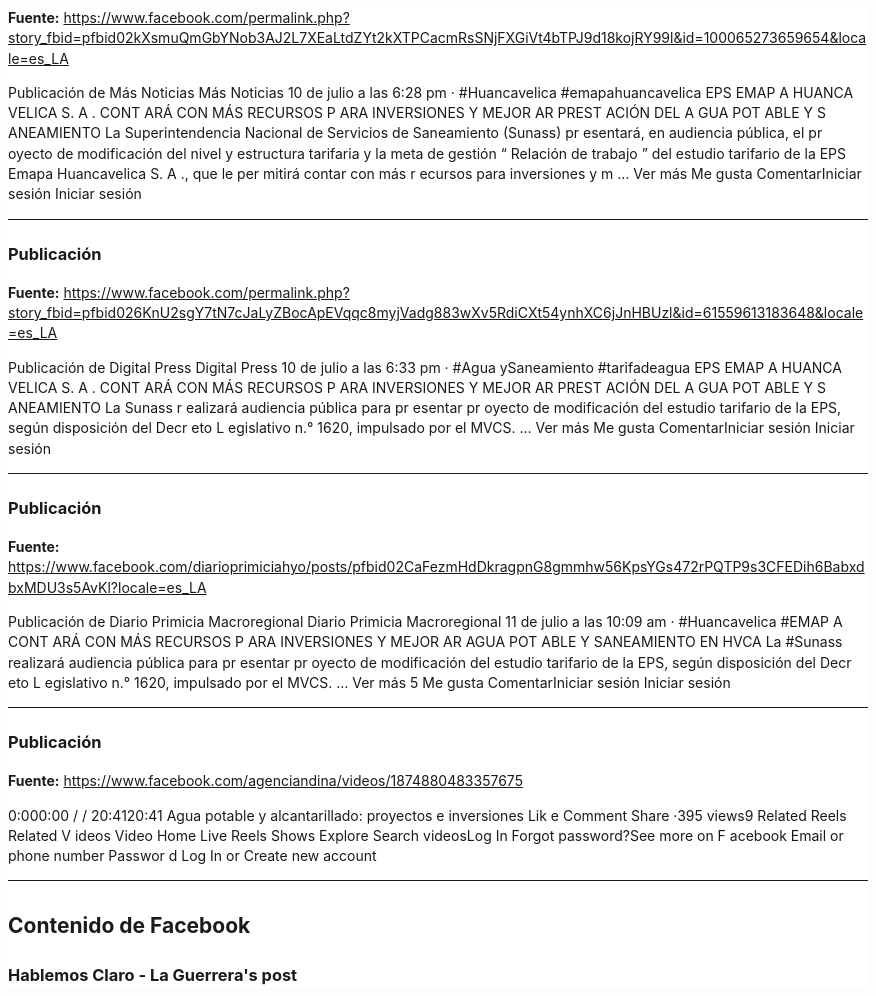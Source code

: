 **Fuente:** https://www.facebook.com/permalink.php?story_fbid=pfbid02kXsmuQmGbYNob3AJ2L7XEaLtdZYt2kXTPCacmRsSNjFXGiVt4bTPJ9d18kojRY99l&id=100065273659654&locale=es_LA

Publicación de Más Noticias Más Noticias 10 de julio a las 6:28 pm · \#Huancavelica \#emapahuancavelica EPS EMAP A HUANCA VELICA S. A . CONT ARÁ CON MÁS RECURSOS P ARA INVERSIONES Y MEJOR AR PREST ACIÓN DEL A GUA POT ABLE Y S ANEAMIENTO La Superintendencia Nacional de Servicios de Saneamiento (Sunass) pr esentará, en audiencia pública, el pr oyecto de modificación del nivel y estructura tarifaria y la meta de gestión “ Relación de trabajo ” del estudio tarifario de la EPS Emapa Huancavelica S. A ., que le per mitirá contar con más r ecursos para inversiones y m … Ver más Me gusta ComentarIniciar sesión Iniciar sesión

---

### Publicación

**Fuente:** https://www.facebook.com/permalink.php?story_fbid=pfbid026KnU2sgY7tN7cJaLyZBocApEVqqc8myjVadg883wXv5RdiCXt54ynhXC6jJnHBUzl&id=61559613183648&locale=es_LA

Publicación de Digital Press Digital Press 10 de julio a las 6:33 pm · \#Agua ySaneamiento \#tarifadeagua EPS EMAP A HUANCA VELICA S. A . CONT ARÁ CON MÁS RECURSOS P ARA INVERSIONES Y MEJOR AR PREST ACIÓN DEL A GUA POT ABLE Y S ANEAMIENTO La Sunass r ealizará audiencia pública para pr esentar pr oyecto de modificación del estudio tarifario de la EPS, según disposición del Decr eto L egislativo n.° 1620, impulsado por el MVCS. … Ver más Me gusta ComentarIniciar sesión Iniciar sesión

---

### Publicación

**Fuente:** https://www.facebook.com/diarioprimiciahyo/posts/pfbid02CaFezmHdDkragpnG8gmmhw56KpsYGs472rPQTP9s3CFEDih6BabxdbxMDU3s5AvKl?locale=es_LA

Publicación de Diario Primicia Macroregional Diario Primicia Macroregional 11 de julio a las 10:09 am · \#Huancavelica \#EMAP A CONT ARÁ CON MÁS RECURSOS P ARA INVERSIONES Y MEJOR AR AGUA POT ABLE Y SANEAMIENTO EN HVCA La \#Sunass realizará audiencia pública para pr esentar pr oyecto de modificación del estudio tarifario de la EPS, según disposición del Decr eto L egislativo n.° 1620, impulsado por el MVCS. … Ver más 5 Me gusta ComentarIniciar sesión Iniciar sesión

---

### Publicación

**Fuente:** https://www.facebook.com/agenciandina/videos/1874880483357675

0:000:00 / / 20:4120:41 Agua potable y alcantarillado: proyectos e inversiones Lik e Comment Share ·395 views9 Related Reels Related V ideos Video Home Live Reels Shows Explore Search videosLog In Forgot password?See more on F acebook Email or phone number Passwor d Log In or Create new account

---


## Contenido de Facebook

### Hablemos Claro - La Guerrera's post
